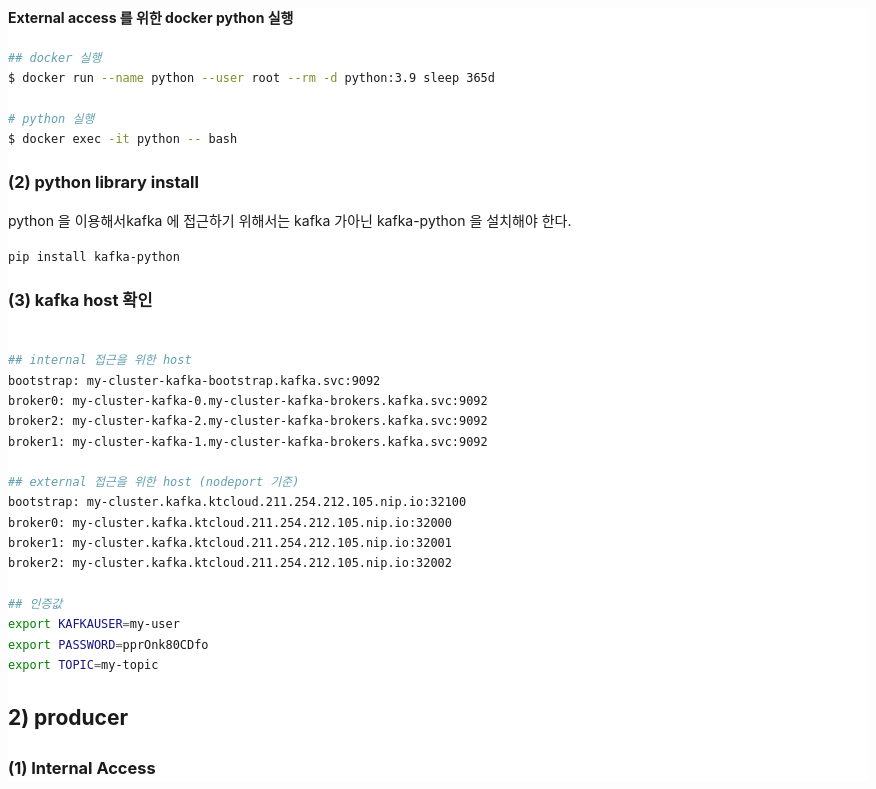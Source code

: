 

#### External access 를 위한 docker python 실행

```sh
## docker 실행
$ docker run --name python --user root --rm -d python:3.9 sleep 365d

# python 실행
$ docker exec -it python -- bash

```



### (2) python library install

python 을 이용해서kafka 에 접근하기 위해서는 kafka 가아닌 kafka-python 을 설치해야 한다.

```bash
pip install kafka-python
```



### (3) kafka host 확인

```sh

## internal 접근을 위한 host
bootstrap: my-cluster-kafka-bootstrap.kafka.svc:9092
broker0: my-cluster-kafka-0.my-cluster-kafka-brokers.kafka.svc:9092
broker2: my-cluster-kafka-2.my-cluster-kafka-brokers.kafka.svc:9092
broker1: my-cluster-kafka-1.my-cluster-kafka-brokers.kafka.svc:9092 

## external 접근을 위한 host (nodeport 기준)
bootstrap: my-cluster.kafka.ktcloud.211.254.212.105.nip.io:32100
broker0: my-cluster.kafka.ktcloud.211.254.212.105.nip.io:32000
broker1: my-cluster.kafka.ktcloud.211.254.212.105.nip.io:32001
broker2: my-cluster.kafka.ktcloud.211.254.212.105.nip.io:32002

## 인증값
export KAFKAUSER=my-user
export PASSWORD=pprOnk80CDfo
export TOPIC=my-topic
```







## 2) producer





### (1) Internal Access
